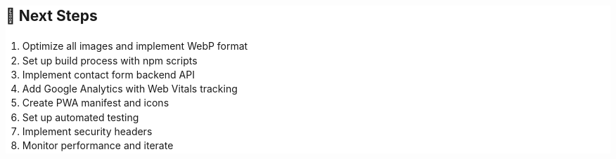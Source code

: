## 🚦 Next Steps

1. Optimize all images and implement WebP format
2. Set up build process with npm scripts
3. Implement contact form backend API
4. Add Google Analytics with Web Vitals tracking
5. Create PWA manifest and icons
6. Set up automated testing
7. Implement security headers
8. Monitor performance and iterate